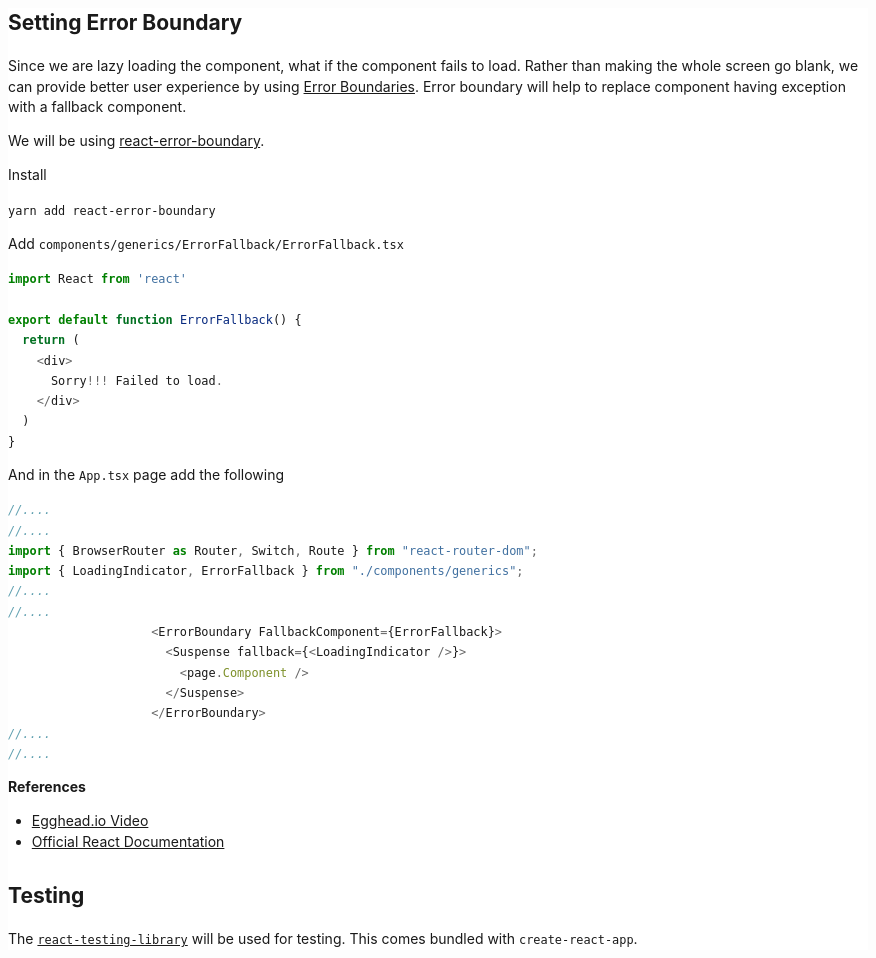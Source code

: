 ## Setting Error Boundary
Since we are lazy loading the component, what if the component fails to load. Rather than making the whole screen go blank, we can provide better user experience by using [Error Boundaries](https://reactjs.org/docs/error-boundaries.html). Error boundary will help to replace component having exception with a fallback component. 

We will be using [react-error-boundary](https://github.com/bvaughn/react-error-boundary).

Install
```bash
yarn add react-error-boundary
```

Add `components/generics/ErrorFallback/ErrorFallback.tsx`
```javascript
import React from 'react'

export default function ErrorFallback() {
  return (
    <div>
      Sorry!!! Failed to load.   
    </div>
  )
}
```

And in the `App.tsx` page add the following
```javascript
//....
//....
import { BrowserRouter as Router, Switch, Route } from "react-router-dom";
import { LoadingIndicator, ErrorFallback } from "./components/generics";
//....
//....
                    <ErrorBoundary FallbackComponent={ErrorFallback}>
                      <Suspense fallback={<LoadingIndicator />}>
                        <page.Component />
                      </Suspense>
                    </ErrorBoundary>
//....
//....
```

**References**
  - [Egghead.io Video](https://egghead.io/lessons/react-using-react-error-boundaries-to-handle-errors-in-react-components)
  - [Official React Documentation](https://reactjs.org/docs/error-boundaries.html)


## Testing

The [`react-testing-library`](https://testing-library.com/) will be used for testing. This comes bundled with `create-react-app`.
